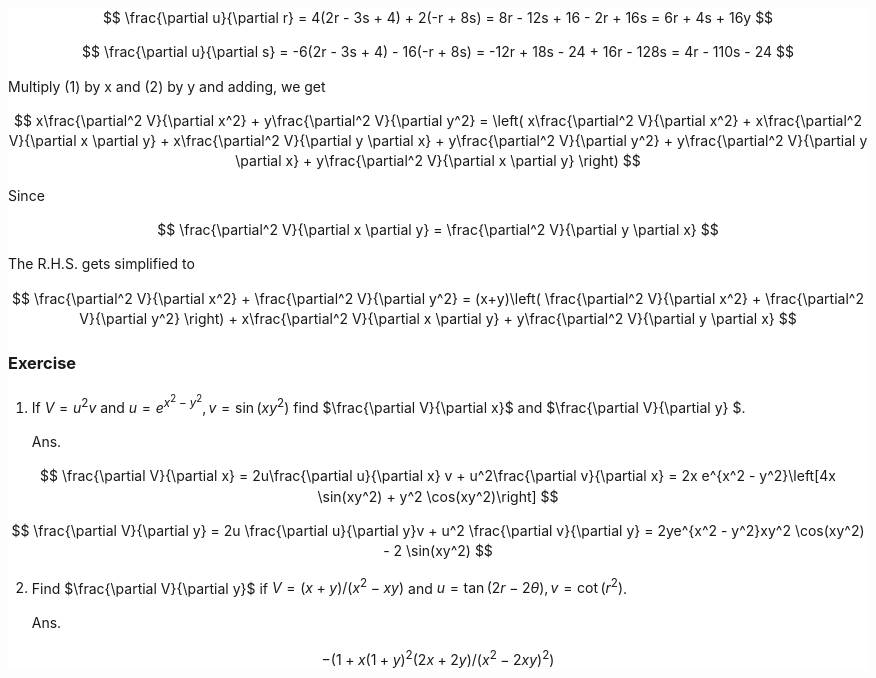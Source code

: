 $$
\frac{\partial u}{\partial r} = 4(2r - 3s + 4) + 2(-r + 8s) = 8r - 12s + 16 - 2r + 16s = 6r + 4s + 16y
$$

$$
\frac{\partial u}{\partial s} = -6(2r - 3s + 4) - 16(-r + 8s) = -12r + 18s - 24 + 16r - 128s = 4r - 110s - 24
$$



Multiply (1) by x and (2) by y and adding, we get

$$
x\frac{\partial^2 V}{\partial x^2} + y\frac{\partial^2 V}{\partial y^2} = \left( x\frac{\partial^2 V}{\partial x^2} + x\frac{\partial^2 V}{\partial x \partial y} + x\frac{\partial^2 V}{\partial y \partial x} + y\frac{\partial^2 V}{\partial y^2} + y\frac{\partial^2 V}{\partial y \partial x} + y\frac{\partial^2 V}{\partial x \partial y} \right)
$$

Since

$$
\frac{\partial^2 V}{\partial x \partial y} = \frac{\partial^2 V}{\partial y \partial x}
$$

The R.H.S. gets simplified to

$$
\frac{\partial^2 V}{\partial x^2} + \frac{\partial^2 V}{\partial y^2} = (x+y)\left( \frac{\partial^2 V}{\partial x^2} + \frac{\partial^2 V}{\partial y^2} \right) + x\frac{\partial^2 V}{\partial x \partial y} + y\frac{\partial^2 V}{\partial y \partial x}
$$

### Exercise

1. If $V = u^2v$ and $u = e^{x^2 - y^2}, v = \sin(xy^2)$ find $\frac{\partial V}{\partial x}$ and $\frac{\partial V}{\partial y} $.

   Ans. 

 $$
   \frac{\partial V}{\partial x} = 2u\frac{\partial u}{\partial x} v + u^2\frac{\partial v}{\partial x} = 2x e^{x^2 - y^2}\left[4x \sin(xy^2) + y^2 \cos(xy^2)\right]
$$

$$
   \frac{\partial V}{\partial y} = 2u \frac{\partial u}{\partial y}v + u^2 \frac{\partial v}{\partial y} = 2ye^{x^2 - y^2}xy^2 \cos(xy^2) - 2 \sin(xy^2)
$$

2. Find $\frac{\partial V}{\partial y}$ if $V = (x+y)/(x^2 - xy)$ and $u = \tan(2r - 2\theta), v = \cot(r^2)$.

   Ans.

$$
   -\left(1 + x(1+y)^2(2x + 2y)/(x^2 - 2xy)^2\right)
$$
